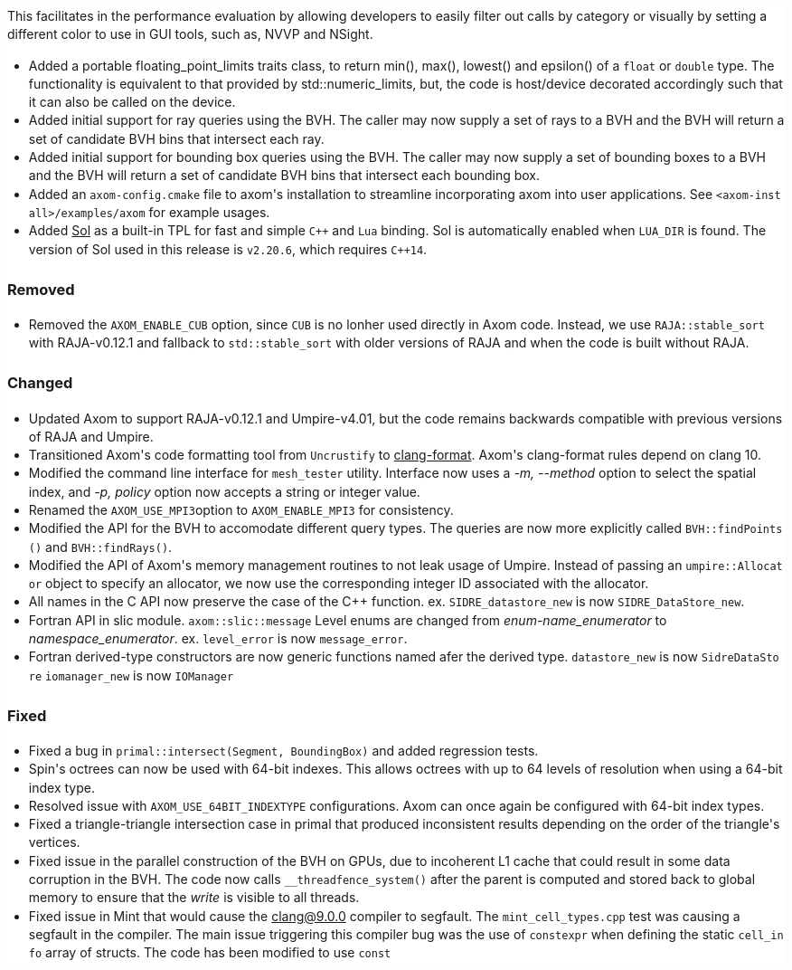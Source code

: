   This facilitates in the performance evaluation by allowing developers to easily
  filter out calls by category or visually by setting a different color to use
  in GUI tools, such as, NVVP and NSight.
- Added a portable floating_point_limits traits class, to return min(), max(), lowest()
  and epsilon() of a `float` or `double` type. The functionality is equivalent to that provided by
  std::numeric_limits, but, the code is host/device decorated accordingly such that it
  can also be called on the device.
- Added initial support for ray queries using the BVH. The caller may now supply a set of rays to
  a BVH and the BVH will return a set of candidate BVH bins that intersect each ray.
- Added initial support for bounding box queries using the BVH. The caller may
  now supply a set of bounding boxes to a BVH and the BVH will return a set of
  candidate BVH bins that intersect each bounding box.
- Added an `axom-config.cmake` file to axom's installation to streamline incorporating axom
  into user applications. See `<axom-install>/examples/axom` for example usages.
- Added [Sol] as a built-in TPL for fast and simple `C++` and `Lua` binding.
  Sol is automatically enabled when `LUA_DIR` is found.
  The version of Sol used in this release is `v2.20.6`, which requires `C++14`.

### Removed
- Removed the `AXOM_ENABLE_CUB` option, since `CUB` is no lonher used directly in
  Axom code. Instead, we use `RAJA::stable_sort` with RAJA-v0.12.1 and fallback
  to `std::stable_sort` with older versions of RAJA and when the code is built
  without RAJA.

### Changed
- Updated Axom to support RAJA-v0.12.1 and Umpire-v4.01, but the code remains
  backwards compatible with previous versions of RAJA and Umpire.
- Transitioned Axom's code formatting tool from `Uncrustify` to [clang-format].
  Axom's clang-format rules depend on clang 10.
- Modified the command line interface for `mesh_tester` utility. Interface
  now uses a *-m, --method* option to select the spatial index, and *-p, policy*
  option now accepts a string or integer value.
- Renamed the `AXOM_USE_MPI3`option to `AXOM_ENABLE_MPI3` for consistency.
- Modified the API for the BVH to accomodate different query types. The queries are now
  more explicitly called `BVH::findPoints()` and `BVH::findRays()`.
- Modified the API of Axom's memory management routines to not leak usage of Umpire. Instead of
  passing an `umpire::Allocator` object to specify an allocator, we now use the corresponding
  integer ID associated with the allocator.
- All names in the C API now preserve the case of the C++ function.
  ex. `SIDRE_datastore_new` is now `SIDRE_DataStore_new`.
- Fortran API in slic module. `axom::slic::message` Level enums are changed
  from  *enum-name_enumerator* to *namespace_enumerator*.
  ex. `level_error` is now `message_error`.
- Fortran derived-type constructors are now generic functions named afer the derived type.
  `datastore_new` is now `SidreDataStore`
  `iomanager_new` is now `IOManager`

### Fixed
- Fixed a bug in `primal::intersect(Segment, BoundingBox)` and added regression tests.
- Spin's octrees can now be used with 64-bit indexes. This allows octrees
  with up to 64 levels of resolution when using a 64-bit index type.
- Resolved issue with `AXOM_USE_64BIT_INDEXTYPE` configurations. Axom can once again
  be configured with 64-bit index types.
- Fixed a triangle-triangle intersection case in primal that produced inconsistent results
  depending on the order of the triangle's vertices.
- Fixed issue in the parallel construction of the BVH on GPUs, due to incoherent
  L1 cache that could result in some data corruption in the BVH. The code now
  calls ``__threadfence_system()`` after the parent is computed and stored back
  to global memory to ensure that the *write*  is visible to all threads.
- Fixed issue in Mint that would cause the clang@9.0.0 compiler to segfault. The
  `mint_cell_types.cpp` test was causing a segfault in the compiler. The main
  issue triggering this compiler bug was the use of `constexpr` when defining the
  static `cell_info` array of structs. The code has been modified to use `const`

[comment]: # (#################################################################)
[comment]: # (Copyright 2017-2025, Lawrence Livermore National Security, LLC)
[comment]: # (and Axom Project Developers. See the top-level LICENSE file)
[comment]: # (for details.)
[comment]: #
[comment]: # (# SPDX-License-Identifier: BSD-3-Clause)
[comment]: # (#################################################################)
[Unreleased]:     https://github.com/LLNL/axom/compare/v0.11.0...develop
[Version 0.11.0]: https://github.com/LLNL/axom/compare/v0.10.1...v0.11.0
[Version 0.10.1]: https://github.com/LLNL/axom/compare/v0.10.0...v0.10.1
[Version 0.10.0]: https://github.com/LLNL/axom/compare/v0.9.0...v0.10.0
[Version 0.9.0]:  https://github.com/LLNL/axom/compare/v0.8.1...v0.9.0
[Version 0.8.1]:  https://github.com/LLNL/axom/compare/v0.8.0...v0.8.1
[Version 0.8.0]:  https://github.com/LLNL/axom/compare/v0.7.0...v0.8.0
[Version 0.7.0]:  https://github.com/LLNL/axom/compare/v0.6.1...v0.7.0
[Version 0.6.1]:  https://github.com/LLNL/axom/compare/v0.6.0...v0.6.1
[Version 0.6.0]:  https://github.com/LLNL/axom/compare/v0.5.0...v0.6.0
[Version 0.5.0]:  https://github.com/LLNL/axom/compare/v0.4.0...v0.5.0
[Version 0.4.0]:  https://github.com/LLNL/axom/compare/v0.3.3...v0.4.0
[Version 0.3.3]:  https://github.com/LLNL/axom/compare/v0.3.2...v0.3.3
[Version 0.3.2]:  https://github.com/LLNL/axom/compare/v0.3.1...v0.3.2
[Version 0.3.1]:  https://github.com/LLNL/axom/compare/v0.3.0...v0.3.1
[Version 0.3.0]:  https://github.com/LLNL/axom/compare/v0.2.9...v0.3.0
[Version 0.2.9]:  https://github.com/LLNL/axom/compare/v0.2.8...v0.2.9
[clang-format]: https://releases.llvm.org/10.0.0/tools/clang/docs/ClangFormatStyleOptions.html
[MFEM]: https://mfem.org
[Scalable Checkpoint Restart (SCR)]: https://computation.llnl.gov/projects/scalable-checkpoint-restart-for-mpi
[SU2 Mesh file format]: https://su2code.github.io/docs/Mesh-File/
[Umpire]: https://github.com/LLNL/Umpire
[Sol]: https://github.com/ThePhD/sol2
[Uberenv]: https://github.com/LLNL/uberenv